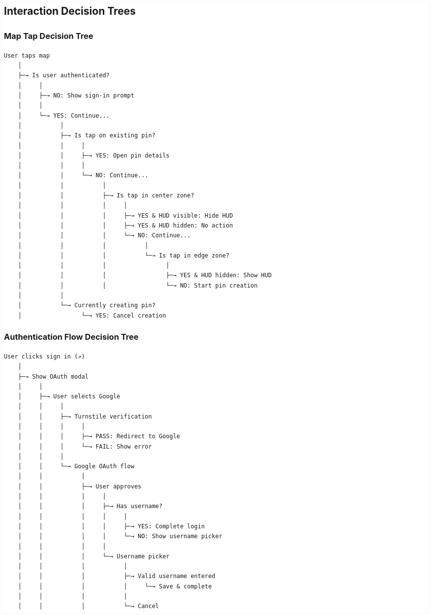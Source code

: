 ## Interaction Decision Trees

### Map Tap Decision Tree

```
User taps map
    │
    ├─→ Is user authenticated?
    │     │
    │     ├─→ NO: Show sign-in prompt
    │     │
    │     └─→ YES: Continue...
    │           │
    │           ├─→ Is tap on existing pin?
    │           │     │
    │           │     ├─→ YES: Open pin details
    │           │     │
    │           │     └─→ NO: Continue...
    │           │           │
    │           │           ├─→ Is tap in center zone?
    │           │           │     │
    │           │           │     ├─→ YES & HUD visible: Hide HUD
    │           │           │     ├─→ YES & HUD hidden: No action
    │           │           │     └─→ NO: Continue...
    │           │           │           │
    │           │           │           └─→ Is tap in edge zone?
    │           │           │                 │
    │           │           │                 ├─→ YES & HUD hidden: Show HUD
    │           │           │                 └─→ NO: Start pin creation
    │           │
    │           └─→ Currently creating pin?
    │                 └─→ YES: Cancel creation
```

### Authentication Flow Decision Tree

```
User clicks sign in (↗)
    │
    ├─→ Show OAuth modal
    │     │
    │     ├─→ User selects Google
    │     │     │
    │     │     ├─→ Turnstile verification
    │     │     │     │
    │     │     │     ├─→ PASS: Redirect to Google
    │     │     │     └─→ FAIL: Show error
    │     │     │
    │     │     └─→ Google OAuth flow
    │     │           │
    │     │           ├─→ User approves
    │     │           │     │
    │     │           │     ├─→ Has username?
    │     │           │     │     │
    │     │           │     │     ├─→ YES: Complete login
    │     │           │     │     └─→ NO: Show username picker
    │     │           │     │
    │     │           │     └─→ Username picker
    │     │           │           │
    │     │           │           ├─→ Valid username entered
    │     │           │           │     └─→ Save & complete
    │     │           │           │
    │     │           │           └─→ Cancel
```